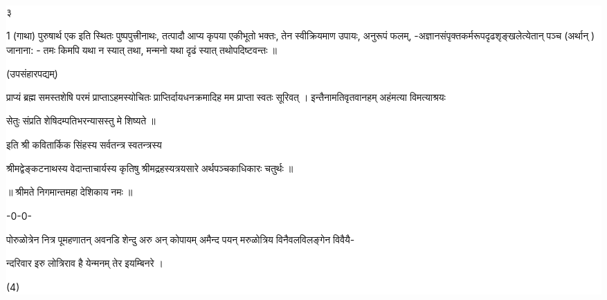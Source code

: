 ३ 

1 (गाथा) पुरुषार्थ एक इति स्थितः पुष्पपुत्त्रीनाथः, तत्पादौ आप्य कृपया एकीभूतो भक्तः, तेन स्वीक्रियमाण उपायः, अनुरूपं फलम्, -अज्ञानसंपृक्तकर्मरूपदृढशृङ्खलेत्येतान् पञ्च (अर्थान् ) जानाना: - तमः किमपि यथा न स्यात् तथा, मन्मनो यथा दृढं स्यात् तथोपदिष्टवन्तः ॥ 

(उपसंहारपद्यम्) 

प्राप्यं ब्रह्म समस्तशेषि परमं प्राप्ताऽहमस्योचितः प्राप्तिर्दायधनक्रमादिह मम प्राप्ता स्वतः सूरिवत् । इन्तैनामतिवृतवानहम् अहंमत्या विमत्याश्रयः 

सेतुः संप्रति शेषिदम्पतिभरन्यासस्तु मे शिष्यते ॥ 

इति श्री कवितार्किक सिंहस्य सर्वतन्त्र स्वतन्त्रस्य 

श्रीमद्वेङ्कटनाथस्य वेदान्ताचार्यस्य कृतिषु श्रीमद्रहस्यत्रयसारे अर्थपञ्चकाधिकारः चतुर्थः ॥ 

॥ श्रीमते निगमान्तमहा देशिकाय नमः ॥ 

-0-0- 

पोरुळोत्रेन नित्र पूमहणातन् अवनडि शेन्दु अरु अन् कोपायम् अमैन्द पयन् मरुळोत्रिय विनैवलविलङ्गेन विवैयै- 

न्दरिवार इरु लोत्रिराव है येन्मनम् तेर इयम्बिनरे । 

(4) 
